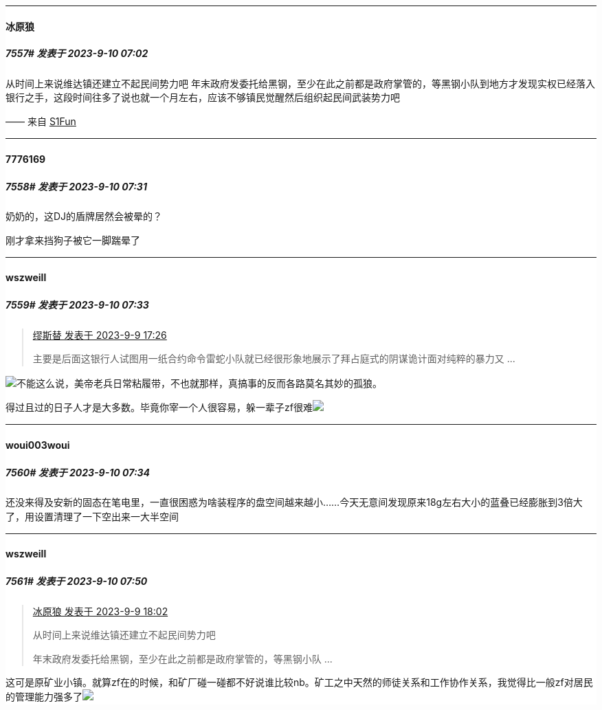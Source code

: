 
*****

####  冰原狼  
##### 7557#       发表于 2023-9-10 07:02

从时间上来说维达镇还建立不起民间势力吧
年末政府发委托给黑钢，至少在此之前都是政府掌管的，等黑钢小队到地方才发现实权已经落入银行之手，这段时间往多了说也就一个月左右，应该不够镇民觉醒然后组织起民间武装势力吧

—— 来自 [S1Fun](https://s1fun.koalcat.com)


*****

####  7776169  
##### 7558#       发表于 2023-9-10 07:31

奶奶的，这DJ的盾牌居然会被晕的？

刚才拿来挡狗子被它一脚踹晕了

*****

####  wszweill  
##### 7559#       发表于 2023-9-10 07:33

<blockquote><a href="httphttps://bbs.saraba1st.com/2b/forum.php?mod=redirect&amp;goto=findpost&amp;pid=62351873&amp;ptid=2143447" target="_blank">缪斯替 发表于 2023-9-9 17:26</a>

主要是后面这银行人试图用一纸合约命令雷蛇小队就已经很形象地展示了拜占庭式的阴谋诡计面对纯粹的暴力又 ...</blockquote>
<img src="https://static.saraba1st.com/image/smiley/face2017/067.png" referrerpolicy="no-referrer">不能这么说，美帝老兵日常粘履带，不也就那样，真搞事的反而各路莫名其妙的孤狼。

得过且过的日子人才是大多数。毕竟你宰一个人很容易，躲一辈子zf很难<img src="https://static.saraba1st.com/image/smiley/face2017/068.png" referrerpolicy="no-referrer">


*****

####  woui003woui  
##### 7560#       发表于 2023-9-10 07:34

还没来得及安新的固态在笔电里，一直很困惑为啥装程序的盘空间越来越小……今天无意间发现原来18g左右大小的蓝叠已经膨胀到3倍大了，用设置清理了一下空出来一大半空间


*****

####  wszweill  
##### 7561#       发表于 2023-9-10 07:50

<blockquote><a href="httphttps://bbs.saraba1st.com/2b/forum.php?mod=redirect&amp;goto=findpost&amp;pid=62351913&amp;ptid=2143447" target="_blank">冰原狼 发表于 2023-9-9 18:02</a>

从时间上来说维达镇还建立不起民间势力吧

年末政府发委托给黑钢，至少在此之前都是政府掌管的，等黑钢小队 ...</blockquote>
这可是原矿业小镇。就算zf在的时候，和矿厂碰一碰都不好说谁比较nb。矿工之中天然的师徒关系和工作协作关系，我觉得比一般zf对居民的管理能力强多了<img src="https://static.saraba1st.com/image/smiley/face2017/066.png" referrerpolicy="no-referrer">
